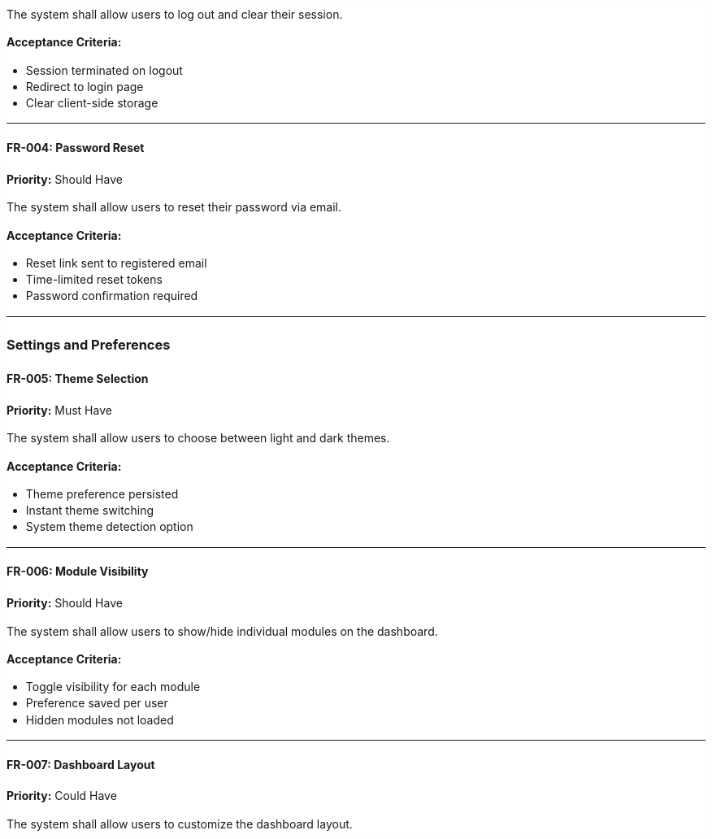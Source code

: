 The system shall allow users to log out and clear their session.

**Acceptance Criteria:**

- Session terminated on logout
- Redirect to login page
- Clear client-side storage

---

#### FR-004: Password Reset

**Priority:** Should Have

The system shall allow users to reset their password via email.

**Acceptance Criteria:**

- Reset link sent to registered email
- Time-limited reset tokens
- Password confirmation required

---

### Settings and Preferences

#### FR-005: Theme Selection

**Priority:** Must Have

The system shall allow users to choose between light and dark themes.

**Acceptance Criteria:**

- Theme preference persisted
- Instant theme switching
- System theme detection option

---

#### FR-006: Module Visibility

**Priority:** Should Have

The system shall allow users to show/hide individual modules on the dashboard.

**Acceptance Criteria:**

- Toggle visibility for each module
- Preference saved per user
- Hidden modules not loaded

---

#### FR-007: Dashboard Layout

**Priority:** Could Have

The system shall allow users to customize the dashboard layout.
